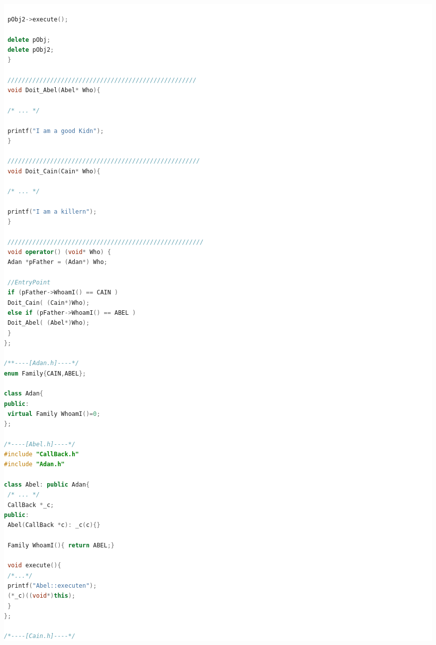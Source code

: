 ```c++

 pObj2->execute();

 delete pObj;
 delete pObj2;
 }

 /////////////////////////////////////////////////////
 void Doit_Abel(Abel* Who){

 /* ... */

 printf("I am a good Kidn");
 }

 //////////////////////////////////////////////////////
 void Doit_Cain(Cain* Who){

 /* ... */

 printf("I am a killern");
 }

 ///////////////////////////////////////////////////////
 void operator() (void* Who) {
 Adan *pFather = (Adan*) Who;

 //EntryPoint
 if (pFather->WhoamI() == CAIN )
 Doit_Cain( (Cain*)Who);
 else if (pFather->WhoamI() == ABEL )
 Doit_Abel( (Abel*)Who);
 }
};

/**----[Adan.h]----*/
enum Family{CAIN,ABEL};

class Adan{
public:
 virtual Family WhoamI()=0;
};

/*----[Abel.h]----*/
#include "CallBack.h"
#include "Adan.h"

class Abel: public Adan{
 /* ... */
 CallBack *_c;
public:
 Abel(CallBack *c): _c(c){}

 Family WhoamI(){ return ABEL;}

 void execute(){
 /*...*/
 printf("Abel::executen");
 (*_c)((void*)this);
 }
};

/*----[Cain.h]----*/
```